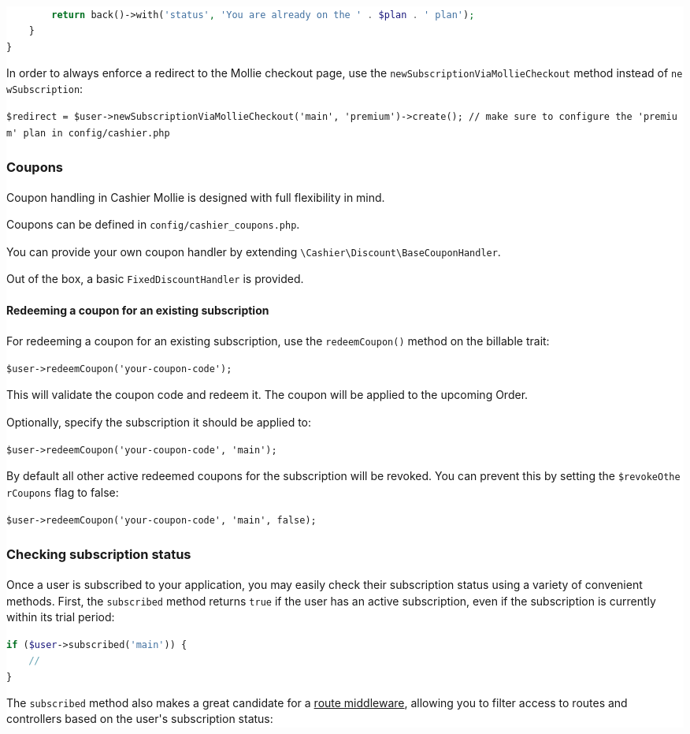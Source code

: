 ```php
        return back()->with('status', 'You are already on the ' . $plan . ' plan');
    }
}
```

In order to always enforce a redirect to the Mollie checkout page, use the `newSubscriptionViaMollieCheckout` method
instead of `newSubscription`:

    $redirect = $user->newSubscriptionViaMollieCheckout('main', 'premium')->create(); // make sure to configure the 'premium' plan in config/cashier.php

### Coupons

Coupon handling in Cashier Mollie is designed with full flexibility in mind.

Coupons can be defined in `config/cashier_coupons.php`.

You can provide your own coupon handler by extending
`\Cashier\Discount\BaseCouponHandler`.

Out of the box, a basic `FixedDiscountHandler` is provided.

#### Redeeming a coupon for an existing subscription

For redeeming a coupon for an existing subscription, use the `redeemCoupon()` method on the billable trait:

    $user->redeemCoupon('your-coupon-code');

This will validate the coupon code and redeem it. The coupon will be applied to the upcoming Order.

Optionally, specify the subscription it should be applied to:

    $user->redeemCoupon('your-coupon-code', 'main');

By default all other active redeemed coupons for the subscription will be revoked. You can prevent this by setting the
`$revokeOtherCoupons` flag to false:

    $user->redeemCoupon('your-coupon-code', 'main', false);

### Checking subscription status

Once a user is subscribed to your application, you may easily check their subscription status using a variety of convenient methods. First, the `subscribed` method returns `true` if the user has an active subscription, even if the subscription is currently within its trial period:

```php
if ($user->subscribed('main')) {
    //
}
```

The `subscribed` method also makes a great candidate for a [route middleware](https://www.laravel.com/docs/middleware), allowing you to filter access to routes and controllers based on the user's subscription status:
